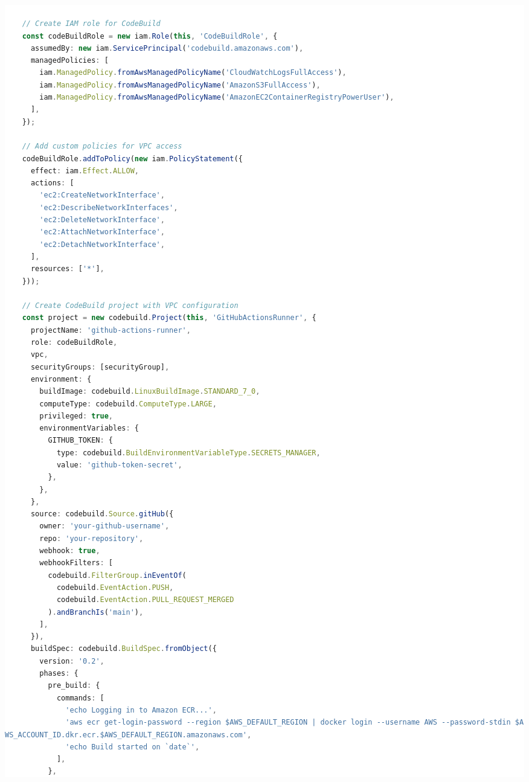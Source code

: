 ```typescript

    // Create IAM role for CodeBuild
    const codeBuildRole = new iam.Role(this, 'CodeBuildRole', {
      assumedBy: new iam.ServicePrincipal('codebuild.amazonaws.com'),
      managedPolicies: [
        iam.ManagedPolicy.fromAwsManagedPolicyName('CloudWatchLogsFullAccess'),
        iam.ManagedPolicy.fromAwsManagedPolicyName('AmazonS3FullAccess'),
        iam.ManagedPolicy.fromAwsManagedPolicyName('AmazonEC2ContainerRegistryPowerUser'),
      ],
    });

    // Add custom policies for VPC access
    codeBuildRole.addToPolicy(new iam.PolicyStatement({
      effect: iam.Effect.ALLOW,
      actions: [
        'ec2:CreateNetworkInterface',
        'ec2:DescribeNetworkInterfaces',
        'ec2:DeleteNetworkInterface',
        'ec2:AttachNetworkInterface',
        'ec2:DetachNetworkInterface',
      ],
      resources: ['*'],
    }));

    // Create CodeBuild project with VPC configuration
    const project = new codebuild.Project(this, 'GitHubActionsRunner', {
      projectName: 'github-actions-runner',
      role: codeBuildRole,
      vpc,
      securityGroups: [securityGroup],
      environment: {
        buildImage: codebuild.LinuxBuildImage.STANDARD_7_0,
        computeType: codebuild.ComputeType.LARGE,
        privileged: true,
        environmentVariables: {
          GITHUB_TOKEN: {
            type: codebuild.BuildEnvironmentVariableType.SECRETS_MANAGER,
            value: 'github-token-secret',
          },
        },
      },
      source: codebuild.Source.gitHub({
        owner: 'your-github-username',
        repo: 'your-repository',
        webhook: true,
        webhookFilters: [
          codebuild.FilterGroup.inEventOf(
            codebuild.EventAction.PUSH,
            codebuild.EventAction.PULL_REQUEST_MERGED
          ).andBranchIs('main'),
        ],
      }),
      buildSpec: codebuild.BuildSpec.fromObject({
        version: '0.2',
        phases: {
          pre_build: {
            commands: [
              'echo Logging in to Amazon ECR...',
              'aws ecr get-login-password --region $AWS_DEFAULT_REGION | docker login --username AWS --password-stdin $AWS_ACCOUNT_ID.dkr.ecr.$AWS_DEFAULT_REGION.amazonaws.com',
              'echo Build started on `date`',
            ],
          },
```
